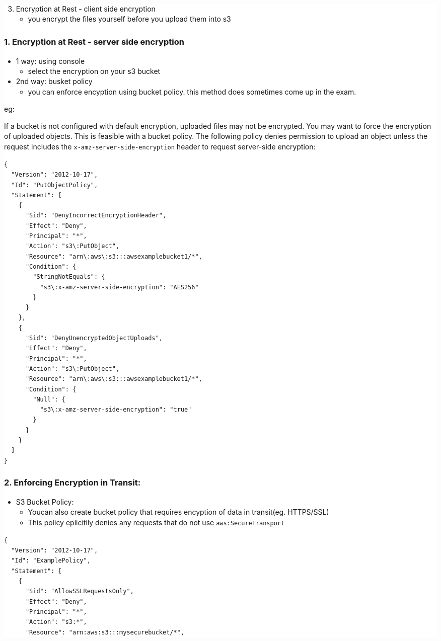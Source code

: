 3. Encryption at Rest - client side encryption
    - you encrypt the files yourself before you upload them into s3

### 1. Encryption at Rest - server side encryption 
- 1 way: using console
    - select the encryption on your s3 bucket
- 2nd way: busket policy
    - you can enforce encyption using bucket policy. this method does sometimes come up in the exam.

eg:

If a bucket is not configured with default encryption, uploaded files may not be encrypted. You may want to force the encryption of uploaded objects. This is feasible with a bucket policy. The following policy denies permission to upload an object unless the request includes the `x-amz-server-side-encryption` header to request server-side encryption:

```
{
  "Version": "2012-10-17",
  "Id": "PutObjectPolicy",
  "Statement": [
    {
      "Sid": "DenyIncorrectEncryptionHeader",
      "Effect": "Deny",
      "Principal": "*",
      "Action": "s3\:PutObject",
      "Resource": "arn\:aws\:s3:::awsexamplebucket1/*",
      "Condition": {
        "StringNotEquals": {
          "s3\:x-amz-server-side-encryption": "AES256"
        }
      }
    },
    {
      "Sid": "DenyUnencryptedObjectUploads",
      "Effect": "Deny",
      "Principal": "*",
      "Action": "s3\:PutObject",
      "Resource": "arn\:aws\:s3:::awsexamplebucket1/*",
      "Condition": {
        "Null": {
          "s3\:x-amz-server-side-encryption": "true"
        }
      }
    }
  ]
}

```

### 2. Enforcing Encryption in Transit:
- S3 Bucket Policy:
    - Youcan also create bucket policy that requires encyption of data in transit(eg. HTTPS/SSL)
    - This policy eplicitily  denies any requests that do not use `aws:SecureTransport`
```
{
  "Version": "2012-10-17",
  "Id": "ExamplePolicy",
  "Statement": [
    {
      "Sid": "AllowSSLRequestsOnly",
      "Effect": "Deny",
      "Principal": "*",
      "Action": "s3:*",
      "Resource": "arn:aws:s3:::mysecurebucket/*",
```